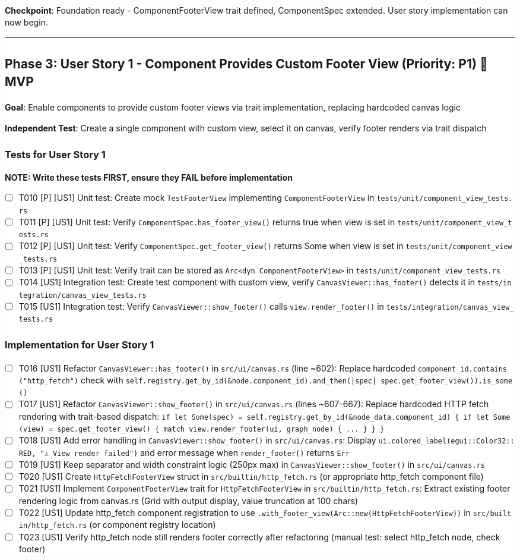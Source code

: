 **Checkpoint**: Foundation ready - ComponentFooterView trait defined, ComponentSpec extended. User story implementation can now begin.

---

## Phase 3: User Story 1 - Component Provides Custom Footer View (Priority: P1) 🎯 MVP

**Goal**: Enable components to provide custom footer views via trait implementation, replacing hardcoded canvas logic

**Independent Test**: Create a single component with custom view, select it on canvas, verify footer renders via trait dispatch

### Tests for User Story 1

**NOTE: Write these tests FIRST, ensure they FAIL before implementation**

- [ ] T010 [P] [US1] Unit test: Create mock `TestFooterView` implementing `ComponentFooterView` in `tests/unit/component_view_tests.rs`
- [ ] T011 [P] [US1] Unit test: Verify `ComponentSpec.has_footer_view()` returns true when view is set in `tests/unit/component_view_tests.rs`
- [ ] T012 [P] [US1] Unit test: Verify `ComponentSpec.get_footer_view()` returns Some when view is set in `tests/unit/component_view_tests.rs`
- [ ] T013 [P] [US1] Unit test: Verify trait can be stored as `Arc<dyn ComponentFooterView>` in `tests/unit/component_view_tests.rs`
- [ ] T014 [US1] Integration test: Create test component with custom view, verify `CanvasViewer::has_footer()` detects it in `tests/integration/canvas_view_tests.rs`
- [ ] T015 [US1] Integration test: Verify `CanvasViewer::show_footer()` calls `view.render_footer()` in `tests/integration/canvas_view_tests.rs`

### Implementation for User Story 1

- [ ] T016 [US1] Refactor `CanvasViewer::has_footer()` in `src/ui/canvas.rs` (line ~602): Replace hardcoded `component_id.contains("http_fetch")` check with `self.registry.get_by_id(&node.component_id).and_then(|spec| spec.get_footer_view()).is_some()`
- [ ] T017 [US1] Refactor `CanvasViewer::show_footer()` in `src/ui/canvas.rs` (lines ~607-667): Replace hardcoded HTTP fetch rendering with trait-based dispatch: `if let Some(spec) = self.registry.get_by_id(&node_data.component_id) { if let Some(view) = spec.get_footer_view() { match view.render_footer(ui, graph_node) { ... } } }`
- [ ] T018 [US1] Add error handling in `CanvasViewer::show_footer()` in `src/ui/canvas.rs`: Display `ui.colored_label(egui::Color32::RED, "⚠️ View render failed")` and error message when `render_footer()` returns `Err`
- [ ] T019 [US1] Keep separator and width constraint logic (250px max) in `CanvasViewer::show_footer()` in `src/ui/canvas.rs`
- [ ] T020 [US1] Create `HttpFetchFooterView` struct in `src/builtin/http_fetch.rs` (or appropriate http_fetch component file)
- [ ] T021 [US1] Implement `ComponentFooterView` trait for `HttpFetchFooterView` in `src/builtin/http_fetch.rs`: Extract existing footer rendering logic from canvas.rs (Grid with output display, value truncation at 100 chars)
- [ ] T022 [US1] Update http_fetch component registration to use `.with_footer_view(Arc::new(HttpFetchFooterView))` in `src/builtin/http_fetch.rs` (or component registry location)
- [ ] T023 [US1] Verify http_fetch node still renders footer correctly after refactoring (manual test: select http_fetch node, check footer)
